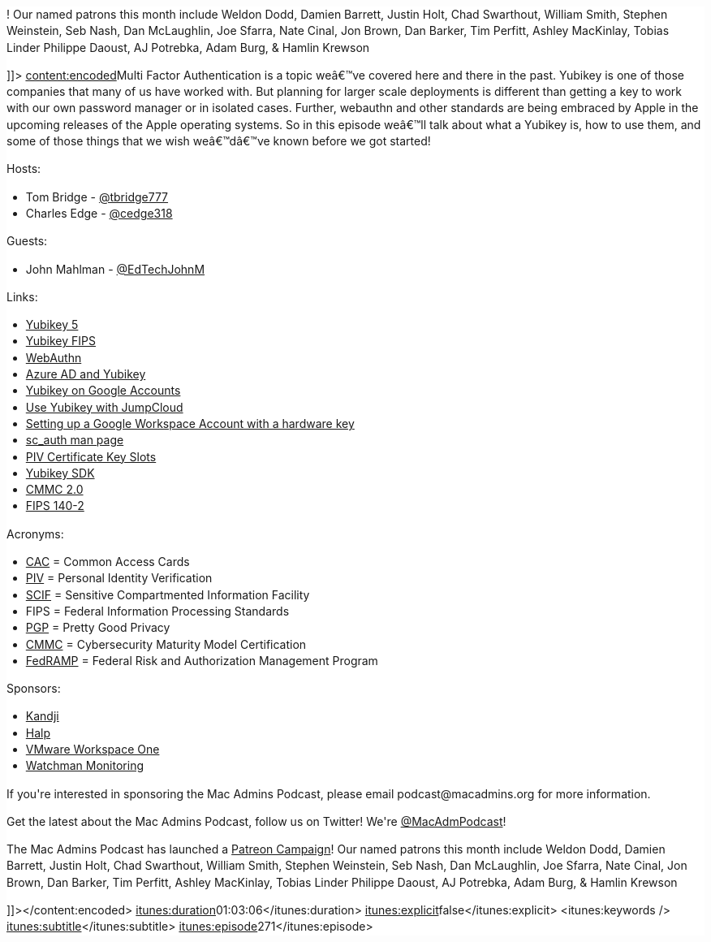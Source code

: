 </a>! Our named patrons this month include Weldon Dodd, Damien Barrett, Justin Holt, Chad Swarthout, William Smith, Stephen Weinstein, Seb Nash, Dan McLaughlin, Joe Sfarra, Nate Cinal, Jon Brown, Dan Barker, Tim Perfitt, Ashley MacKinlay, Tobias Linder Philippe Daoust, AJ Potrebka, Adam Burg, & Hamlin Krewson</p>]]></description>
         <content:encoded><![CDATA[<p>Multi Factor Authentication is a topic weâ€™ve covered here and there in the past. Yubikey is one of those companies that many of us have worked with. But planning for larger scale deployments is different than getting a key to work with our own password manager or in isolated cases. Further, webauthn and other standards are being embraced by Apple in the upcoming releases of the Apple operating systems. So in this episode weâ€™ll talk about what a Yubikey is, how to use them, and some of those things that we wish weâ€™dâ€™ve known before we got started!</p> Hosts: <ul> <li>Tom Bridge - <a href= "https://twitter.com/tbridge777">@tbridge777</a></li> <li>Charles Edge - <a href= "https://twitter.com/cedge318">@cedge318</a></li> </ul> <p>Guests:</p> <ul> <li>John Mahlman - <a href= "https://twitter.com/edtechjohnm">@EdTechJohnM</a></li> </ul> <p>Links:</p> <ul> <li style="font-weight: 400;" aria-level="1"><a href= "https://www.yubico.com/products/yubikey-5-overview/">Yubikey 5</a></li> <li style="font-weight: 400;" aria-level="1"><a href= "https://www.yubico.com/products/yubikey-fips/">Yubikey FIPS</a></li> <li style="font-weight: 400;" aria-level="1"><a href= "https://www.yubico.com/authentication-standards/webauthn/"> WebAuthn</a></li> <li style="font-weight: 400;" aria-level="1"><a href= "https://www.yubico.com/works-with-yubikey/catalog/azure-active-directory/"> Azure AD and Yubikey</a></li> <li style="font-weight: 400;" aria-level="1"><a href= "https://www.yubico.com/works-with-yubikey/catalog/google-accounts/"> Yubikey on Google Accounts</a></li> <li style="font-weight: 400;" aria-level="1"><a href= "https://support.jumpcloud.com/support/s/article/set-up-yubico-authenticator-mfa-for-windows-2019-08-21-10-36-47"> Use Yubikey with JumpCloud</a></li> <li style="font-weight: 400;" aria-level="1"><a href= "https://support.google.com/accounts/answer/6103523?hl=en&co=GENIE.Platform%3DAndroid"> Setting up a Google Workspace Account with a hardware key</a></li> <li style="font-weight: 400;" aria-level="1"><a href= "http://www.manpagez.com/man/8/sc_auth/osx-10.12.6.php"> sc_auth man page</a></li> <li style="font-weight: 400;" aria-level="1"><a href= "https://developers.yubico.com/PIV/Introduction/Certificate_slots.html"> PIV Certificate Key Slots</a></li> <li style="font-weight: 400;" aria-level="1"><a href= "https://developers.yubico.com/">Yubikey SDK</a></li> <li style="font-weight: 400;" aria-level="1"><a href= "https://www.acq.osd.mil/cmmc/">CMMC 2.0</a></li> <li style="font-weight: 400;" aria-level="1"><a href= "https://csrc.nist.gov/publications/detail/fips/140/2/final"> FIPS 140-2</a></li> </ul> <p>Acronyms:</p> <ul> <li style="font-weight: 400;" aria-level="1"><a href= "https://www.cac.mil/common-access-card/">CAC</a> = Common Access Cards</li> <li style="font-weight: 400;" aria-level="1"><a href= "https://www.oit.va.gov/programs/piv/index.cfm">PIV</a> = Personal Identity Verification</li> <li style="font-weight: 400;" aria-level="1"><a href= "https://en.wikipedia.org/wiki/Sensitive_compartmented_information_facility"> SCIF</a> = Sensitive Compartmented Information Facility</li> <li style="font-weight: 400;" aria-level="1">FIPS = Federal Information Processing Standards</li> <li style="font-weight: 400;" aria-level="1"><a href= "https://www.openpgp.org/">PGP</a> = Pretty Good Privacy</li> <li style="font-weight: 400;" aria-level="1"><a href= "https://www.acq.osd.mil/cmmc/faq.html">CMMC</a> = Cybersecurity Maturity Model Certification</li> <li style="font-weight: 400;" aria-level="1"><a href= "https://www.fedramp.gov/">FedRAMP</a> = Federal Risk and Authorization Management Program</li> </ul> <p>Sponsors:</p> <ul> <li><a href="https://www.kandji.io/macadmins">Kandji</a></li> <li><a href= "https://halp.com/?utm_medium=macadmin&utm_source=sponsorship&utm_campaign=macadmin&utm_content=macadmin&utm_term=macadmin"> Halp</a></li> <li><a href= "https://www.vmware.com/products/workspace-one/macos-management.html"> VMware Workspace One</a></li> <li><a href= "https://www.watchmanmonitoring.com/?utm_medium=macadmin&utm_source=sponsorship&utm_campaign=macadmin&utm_content=macadmin&utm_term=macadmin" target="_blank" rel="noopener">Watchman Monitoring</a></li> </ul> <p>If you're interested in sponsoring the Mac Admins Podcast, please email <a>podcast@macadmins.org</a> for more information.</p> <p>Get the latest about the Mac Admins Podcast, follow us on Twitter! We're <a href= "https://twitter.com/macadmpodcast">@MacAdmPodcast</a>!</p> <p>The Mac Admins Podcast has launched a <a href= "https://patreon.com/macadminspodcast">Patreon Campaign</a>! Our named patrons this month include Weldon Dodd, Damien Barrett, Justin Holt, Chad Swarthout, William Smith, Stephen Weinstein, Seb Nash, Dan McLaughlin, Joe Sfarra, Nate Cinal, Jon Brown, Dan Barker, Tim Perfitt, Ashley MacKinlay, Tobias Linder Philippe Daoust, AJ Potrebka, Adam Burg, & Hamlin Krewson</p>]]></content:encoded>
         <enclosure length="30771917" type="audio/mpeg" url="https://traffic.libsyn.com/secure/macadmins/Mac_Admins_Podcast_Episode_271.mp3?dest-id=358353" />
         <itunes:duration>01:03:06</itunes:duration>
         <itunes:explicit>false</itunes:explicit>
         <itunes:keywords />
         <itunes:subtitle><![CDATA[Multi Factor Authentication is a topic weâ€™ve covered here and there in the past. Yubikey is one of those companies that many of us have worked with. But planning for larger scale deployments is different than getting a key to work with our own...]]></itunes:subtitle>
         <itunes:episode>271</itunes:episode>